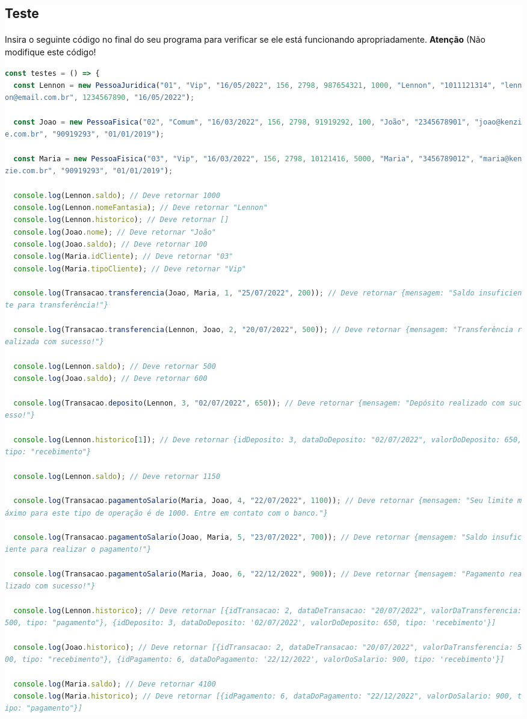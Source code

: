 
 

## Teste

Insira o seguinte código no final do seu programa para verificar se ele está funcionando apropriadamente. **Atenção** (Não modifique este código!

```javascript
const testes = () => {
  const Lennon = new PessoaJuridica("01", "Vip", "16/05/2022", 156, 2798, 987654321, 1000, "Lennon", "1011121314", "lennon@email.com.br", 1234567890, "16/05/2022");

  const Joao = new PessoaFisica("02", "Comum", "16/03/2022", 156, 2798, 91919292, 100, "João", "2345678901", "joao@kenzie.com.br", "90919293", "01/01/2019");

  const Maria = new PessoaFisica("03", "Vip", "16/03/2022", 156, 2798, 10121416, 5000, "Maria", "3456789012", "maria@kenzie.com.br", "90919293", "01/01/2019");

  console.log(Lennon.saldo); // Deve retornar 1000
  console.log(Lennon.nomeFantasia); // Deve retornar "Lennon"
  console.log(Lennon.historico); // Deve retornar []
  console.log(Joao.nome); // Deve retornar "João"
  console.log(Joao.saldo); // Deve retornar 100
  console.log(Maria.idCliente); // Deve retornar "03"
  console.log(Maria.tipoCliente); // Deve retornar "Vip"

  console.log(Transacao.transferencia(Joao, Maria, 1, "25/07/2022", 200)); // Deve retornar {mensagem: "Saldo insuficiente para transferência!"}

  console.log(Transacao.transferencia(Lennon, Joao, 2, "20/07/2022", 500)); // Deve retornar {mensagem: "Transferência realizada com sucesso!"}

  console.log(Lennon.saldo); // Deve retornar 500
  console.log(Joao.saldo); // Deve retornar 600

  console.log(Transacao.deposito(Lennon, 3, "02/07/2022", 650)); // Deve retornar {mensagem: "Depósito realizado com sucesso!"}

  console.log(Lennon.historico[1]); // Deve retornar {idDeposito: 3, dataDoDeposito: "02/07/2022", valorDoDeposito: 650, tipo: "recebimento"}

  console.log(Lennon.saldo); // Deve retornar 1150

  console.log(Transacao.pagamentoSalario(Maria, Joao, 4, "22/07/2022", 1100)); // Deve retornar {mensagem: "Seu limite máximo para este tipo de operação é de 1000. Entre em contato com o banco."}

  console.log(Transacao.pagamentoSalario(Joao, Maria, 5, "23/07/2022", 700)); // Deve retornar {mensagem: "Saldo insuficiente para realizar o pagamento!"}

  console.log(Transacao.pagamentoSalario(Maria, Joao, 6, "22/12/2022", 900)); // Deve retornar {mensagem: "Pagamento realizado com sucesso!"}

  console.log(Lennon.historico); // Deve retornar [{idTransacao: 2, dataDeTransacao: "20/07/2022", valorDaTransferencia: 500, tipo: "pagamento"}, {idDeposito: 3, dataDoDeposito: '02/07/2022', valorDoDeposito: 650, tipo: 'recebimento'}]

  console.log(Joao.historico); // Deve retornar [{idTransacao: 2, dataDeTransacao: "20/07/2022", valorDaTransferencia: 500, tipo: "recebimento"}, {idPagamento: 6, dataDoPagamento: '22/12/2022', valorDoSalario: 900, tipo: 'recebimento'}]

  console.log(Maria.saldo); // Deve retornar 4100
  console.log(Maria.historico); // Deve retornar [{idPagamento: 6, dataDoPagamento: "22/12/2022", valorDoSalario: 900, tipo: "pagamento"}]

```